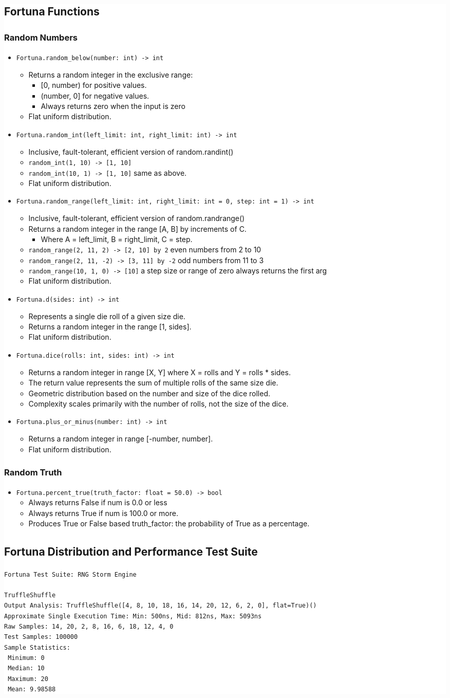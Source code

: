 ## Fortuna Functions
### Random Numbers
- `Fortuna.random_below(number: int) -> int`
    - Returns a random integer in the exclusive range:
        - [0, number) for positive values.
        - (number, 0] for negative values.
        - Always returns zero when the input is zero
    - Flat uniform distribution.


- `Fortuna.random_int(left_limit: int, right_limit: int) -> int`
    - Inclusive, fault-tolerant, efficient version of random.randint()
    - `random_int(1, 10) -> [1, 10]`
    - `random_int(10, 1) -> [1, 10]` same as above.
    - Flat uniform distribution.


- `Fortuna.random_range(left_limit: int, right_limit: int = 0, step: int = 1) -> int`
    - Inclusive, fault-tolerant, efficient version of random.randrange()
    - Returns a random integer in the range [A, B] by increments of C.
        - Where A = left_limit, B = right_limit, C = step.
    - `random_range(2, 11, 2) -> [2, 10] by 2` even numbers from 2 to 10
    - `random_range(2, 11, -2) -> [3, 11] by -2` odd numbers from 11 to 3
    - `random_range(10, 1, 0) -> [10]` a step size or range of zero always returns the first arg
    - Flat uniform distribution.


- `Fortuna.d(sides: int) -> int`
    - Represents a single die roll of a given size die.
    - Returns a random integer in the range [1, sides].
    - Flat uniform distribution.


- `Fortuna.dice(rolls: int, sides: int) -> int`
    - Returns a random integer in range [X, Y] where X = rolls and Y = rolls * sides.
    - The return value represents the sum of multiple rolls of the same size die.
    - Geometric distribution based on the number and size of the dice rolled.
    - Complexity scales primarily with the number of rolls, not the size of the dice.


- `Fortuna.plus_or_minus(number: int) -> int`
    - Returns a random integer in range [-number, number].
    - Flat uniform distribution.


### Random Truth
- `Fortuna.percent_true(truth_factor: float = 50.0) -> bool`
    - Always returns False if num is 0.0 or less
    - Always returns True if num is 100.0 or more.
    - Produces True or False based truth_factor: the probability of True as a percentage.


## Fortuna Distribution and Performance Test Suite
```
Fortuna Test Suite: RNG Storm Engine

TruffleShuffle
Output Analysis: TruffleShuffle([4, 8, 10, 18, 16, 14, 20, 12, 6, 2, 0], flat=True)()
Approximate Single Execution Time: Min: 500ns, Mid: 812ns, Max: 5093ns
Raw Samples: 14, 20, 2, 8, 16, 6, 18, 12, 4, 0
Test Samples: 100000
Sample Statistics:
 Minimum: 0
 Median: 10
 Maximum: 20
 Mean: 9.98588
```